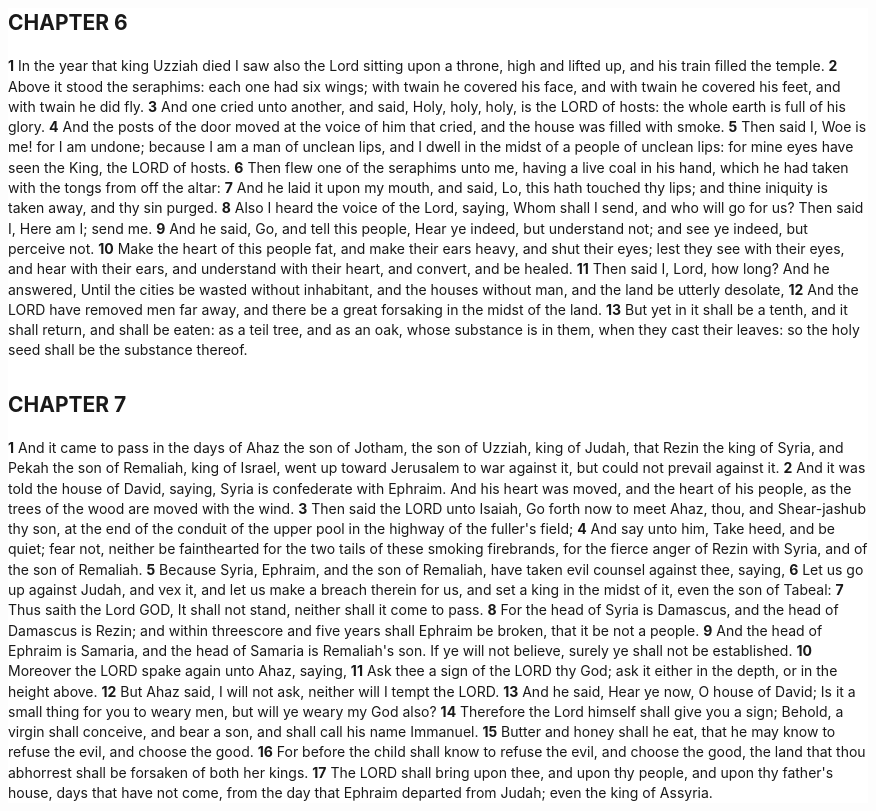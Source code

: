 
## CHAPTER 6
**1** In the year that king Uzziah died I saw also the Lord sitting upon a throne, high and lifted up, and his train filled the temple.
**2** Above it stood the seraphims: each one had six wings; with twain he covered his face, and with twain he covered his feet, and with twain he did fly.
**3** And one cried unto another, and said, Holy, holy, holy, is the LORD of hosts: the whole earth is full of his glory.
**4** And the posts of the door moved at the voice of him that cried, and the house was filled with smoke.
**5** Then said I, Woe is me! for I am undone; because I am a man of unclean lips, and I dwell in the midst of a people of unclean lips: for mine eyes have seen the King, the LORD of hosts.
**6** Then flew one of the seraphims unto me, having a live coal in his hand, which he had taken with the tongs from off the altar:
**7** And he laid it upon my mouth, and said, Lo, this hath touched thy lips; and thine iniquity is taken away, and thy sin purged.
**8** Also I heard the voice of the Lord, saying, Whom shall I send, and who will go for us? Then said I, Here am I; send me.
**9** And he said, Go, and tell this people, Hear ye indeed, but understand not; and see ye indeed, but perceive not.
**10** Make the heart of this people fat, and make their ears heavy, and shut their eyes; lest they see with their eyes, and hear with their ears, and understand with their heart, and convert, and be healed.
**11** Then said I, Lord, how long? And he answered, Until the cities be wasted without inhabitant, and the houses without man, and the land be utterly desolate,
**12** And the LORD have removed men far away, and there be a great forsaking in the midst of the land.
**13** But yet in it shall be a tenth, and it shall return, and shall be eaten: as a teil tree, and as an oak, whose substance is in them, when they cast their leaves: so the holy seed shall be the substance thereof.

## CHAPTER 7
**1** And it came to pass in the days of Ahaz the son of Jotham, the son of Uzziah, king of Judah, that Rezin the king of Syria, and Pekah the son of Remaliah, king of Israel, went up toward Jerusalem to war against it, but could not prevail against it.
**2** And it was told the house of David, saying, Syria is confederate with Ephraim. And his heart was moved, and the heart of his people, as the trees of the wood are moved with the wind.
**3** Then said the LORD unto Isaiah, Go forth now to meet Ahaz, thou, and Shear-jashub thy son, at the end of the conduit of the upper pool in the highway of the fuller's field;
**4** And say unto him, Take heed, and be quiet; fear not, neither be fainthearted for the two tails of these smoking firebrands, for the fierce anger of Rezin with Syria, and of the son of Remaliah.
**5** Because Syria, Ephraim, and the son of Remaliah, have taken evil counsel against thee, saying,
**6** Let us go up against Judah, and vex it, and let us make a breach therein for us, and set a king in the midst of it, even the son of Tabeal:
**7** Thus saith the Lord GOD, It shall not stand, neither shall it come to pass.
**8** For the head of Syria is Damascus, and the head of Damascus is Rezin; and within threescore and five years shall Ephraim be broken, that it be not a people.
**9** And the head of Ephraim is Samaria, and the head of Samaria is Remaliah's son. If ye will not believe, surely ye shall not be established.
**10** Moreover the LORD spake again unto Ahaz, saying,
**11** Ask thee a sign of the LORD thy God; ask it either in the depth, or in the height above.
**12** But Ahaz said, I will not ask, neither will I tempt the LORD.
**13** And he said, Hear ye now, O house of David; Is it a small thing for you to weary men, but will ye weary my God also?
**14** Therefore the Lord himself shall give you a sign; Behold, a virgin shall conceive, and bear a son, and shall call his name Immanuel.
**15** Butter and honey shall he eat, that he may know to refuse the evil, and choose the good.
**16** For before the child shall know to refuse the evil, and choose the good, the land that thou abhorrest shall be forsaken of both her kings.
**17** The LORD shall bring upon thee, and upon thy people, and upon thy father's house, days that have not come, from the day that Ephraim departed from Judah; even the king of Assyria.